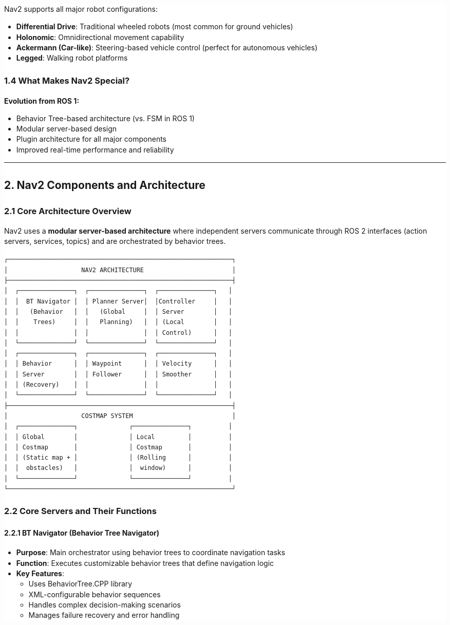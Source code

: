 Nav2 supports all major robot configurations:
- **Differential Drive**: Traditional wheeled robots (most common for ground vehicles)
- **Holonomic**: Omnidirectional movement capability
- **Ackermann (Car-like)**: Steering-based vehicle control (perfect for autonomous vehicles)
- **Legged**: Walking robot platforms

### 1.4 What Makes Nav2 Special?

**Evolution from ROS 1:**
- Behavior Tree-based architecture (vs. FSM in ROS 1)
- Modular server-based design
- Plugin architecture for all major components
- Improved real-time performance and reliability

---

## 2. Nav2 Components and Architecture

### 2.1 Core Architecture Overview

Nav2 uses a **modular server-based architecture** where independent servers communicate through ROS 2 interfaces (action servers, services, topics) and are orchestrated by behavior trees.

```
┌─────────────────────────────────────────────────────────────┐
│                    NAV2 ARCHITECTURE                        │
├─────────────────────────────────────────────────────────────┤
│  ┌───────────────┐  ┌───────────────┐  ┌───────────────┐   │
│  │  BT Navigator │  │ Planner Server│  │Controller     │   │
│  │   (Behavior   │  │   (Global     │  │ Server        │   │
│  │    Trees)     │  │   Planning)   │  │ (Local        │   │
│  │               │  │               │  │ Control)      │   │
│  └───────────────┘  └───────────────┘  └───────────────┘   │
│  ┌───────────────┐  ┌───────────────┐  ┌───────────────┐   │
│  │ Behavior      │  │ Waypoint      │  │ Velocity      │   │
│  │ Server        │  │ Follower      │  │ Smoother      │   │
│  │ (Recovery)    │  │               │  │               │   │
│  └───────────────┘  └───────────────┘  └───────────────┘   │
├─────────────────────────────────────────────────────────────┤
│                    COSTMAP SYSTEM                           │
│  ┌───────────────┐              ┌───────────────┐          │
│  │ Global        │              │ Local         │          │
│  │ Costmap       │              │ Costmap       │          │
│  │ (Static map + │              │ (Rolling      │          │
│  │  obstacles)   │              │  window)      │          │
│  └───────────────┘              └───────────────┘          │
└─────────────────────────────────────────────────────────────┘
```

### 2.2 Core Servers and Their Functions

#### 2.2.1 BT Navigator (Behavior Tree Navigator)
- **Purpose**: Main orchestrator using behavior trees to coordinate navigation tasks
- **Function**: Executes customizable behavior trees that define navigation logic
- **Key Features**: 
  - Uses BehaviorTree.CPP library
  - XML-configurable behavior sequences
  - Handles complex decision-making scenarios
  - Manages failure recovery and error handling
